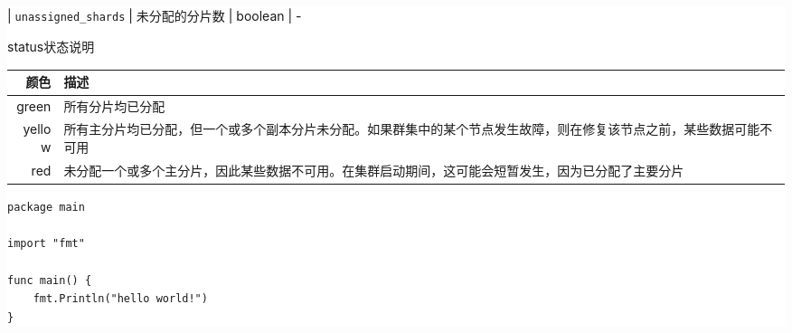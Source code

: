 | `unassigned_shards`                | 未分配的分片数                               | boolean                                 | -

status状态说明

| 颜色   | 描述
| ---:   | :----
| green  | 所有分片均已分配
| yellow | 所有主分片均已分配，但一个或多个副本分片未分配。如果群集中的某个节点发生故障，则在修复该节点之前，某些数据可能不可用
| red    | 未分配一个或多个主分片，因此某些数据不可用。在集群启动期间，这可能会短暂发生，因为已分配了主要分片


```golang
package main

import "fmt"

func main() {
	fmt.Println("hello world!")
}
```
